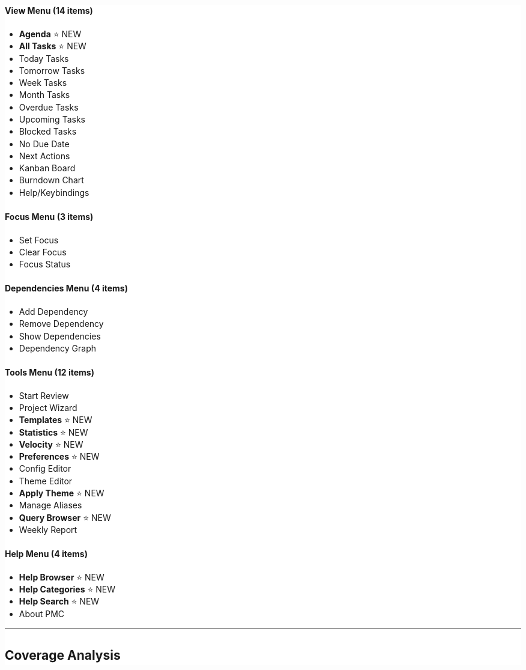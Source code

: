 #### View Menu (14 items)
- **Agenda** ⭐ NEW
- **All Tasks** ⭐ NEW
- Today Tasks
- Tomorrow Tasks
- Week Tasks
- Month Tasks
- Overdue Tasks
- Upcoming Tasks
- Blocked Tasks
- No Due Date
- Next Actions
- Kanban Board
- Burndown Chart
- Help/Keybindings

#### Focus Menu (3 items)
- Set Focus
- Clear Focus
- Focus Status

#### Dependencies Menu (4 items)
- Add Dependency
- Remove Dependency
- Show Dependencies
- Dependency Graph

#### Tools Menu (12 items)
- Start Review
- Project Wizard
- **Templates** ⭐ NEW
- **Statistics** ⭐ NEW
- **Velocity** ⭐ NEW
- **Preferences** ⭐ NEW
- Config Editor
- Theme Editor
- **Apply Theme** ⭐ NEW
- Manage Aliases
- **Query Browser** ⭐ NEW
- Weekly Report

#### Help Menu (4 items)
- **Help Browser** ⭐ NEW
- **Help Categories** ⭐ NEW
- **Help Search** ⭐ NEW
- About PMC

---

## Coverage Analysis
